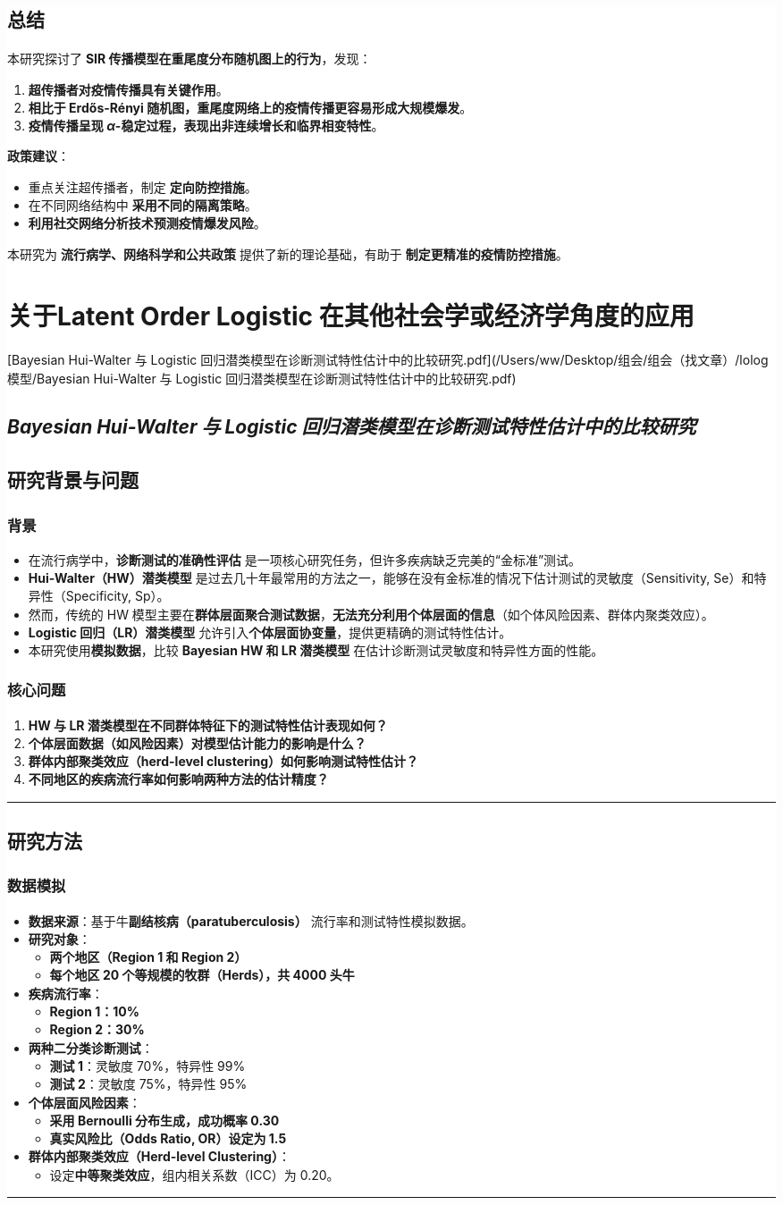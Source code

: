 
## **总结**
本研究探讨了 **SIR 传播模型在重尾度分布随机图上的行为**，发现：
1. **超传播者对疫情传播具有关键作用**。
2. **相比于 Erdős-Rényi 随机图，重尾度网络上的疫情传播更容易形成大规模爆发**。
3. **疫情传播呈现 $α$-稳定过程，表现出非连续增长和临界相变特性**。

**政策建议**：
- 重点关注超传播者，制定 **定向防控措施**。
- 在不同网络结构中 **采用不同的隔离策略**。
- **利用社交网络分析技术预测疫情爆发风险**。

本研究为 **流行病学、网络科学和公共政策** 提供了新的理论基础，有助于 **制定更精准的疫情防控措施**。

# 关于Latent Order Logistic 在其他社会学或经济学角度的应用

 [Bayesian Hui-Walter 与 Logistic 回归潜类模型在诊断测试特性估计中的比较研究.pdf](/Users/ww/Desktop/组会/组会（找文章）/lolog模型/Bayesian Hui-Walter 与 Logistic 回归潜类模型在诊断测试特性估计中的比较研究.pdf) 

## ***Bayesian Hui-Walter 与 Logistic 回归潜类模型在诊断测试特性估计中的比较研究***

## **研究背景与问题**
### **背景**
- 在流行病学中，**诊断测试的准确性评估** 是一项核心研究任务，但许多疾病缺乏完美的“金标准”测试。
- **Hui-Walter（HW）潜类模型** 是过去几十年最常用的方法之一，能够在没有金标准的情况下估计测试的灵敏度（Sensitivity, Se）和特异性（Specificity, Sp）。
- 然而，传统的 HW 模型主要在**群体层面聚合测试数据**，**无法充分利用个体层面的信息**（如个体风险因素、群体内聚类效应）。
- **Logistic 回归（LR）潜类模型** 允许引入**个体层面协变量**，提供更精确的测试特性估计。
- 本研究使用**模拟数据**，比较 **Bayesian HW 和 LR 潜类模型** 在估计诊断测试灵敏度和特异性方面的性能。

### **核心问题**
1. **HW 与 LR 潜类模型在不同群体特征下的测试特性估计表现如何？**
2. **个体层面数据（如风险因素）对模型估计能力的影响是什么？**
3. **群体内部聚类效应（herd-level clustering）如何影响测试特性估计？**
4. **不同地区的疾病流行率如何影响两种方法的估计精度？**

---

## **研究方法**
### **数据模拟**
- **数据来源**：基于牛**副结核病（paratuberculosis）** 流行率和测试特性模拟数据。
- **研究对象**：
  - **两个地区（Region 1 和 Region 2）**
  - **每个地区 20 个等规模的牧群（Herds），共 4000 头牛**
- **疾病流行率**：
  - **Region 1：10%**
  - **Region 2：30%**
- **两种二分类诊断测试**：
  - **测试 1**：灵敏度 70%，特异性 99%
  - **测试 2**：灵敏度 75%，特异性 95%
- **个体层面风险因素**：
  - **采用 Bernoulli 分布生成，成功概率 0.30**
  - **真实风险比（Odds Ratio, OR）设定为 1.5**
- **群体内部聚类效应（Herd-level Clustering）**：
  - 设定**中等聚类效应**，组内相关系数（ICC）为 0.20。

---